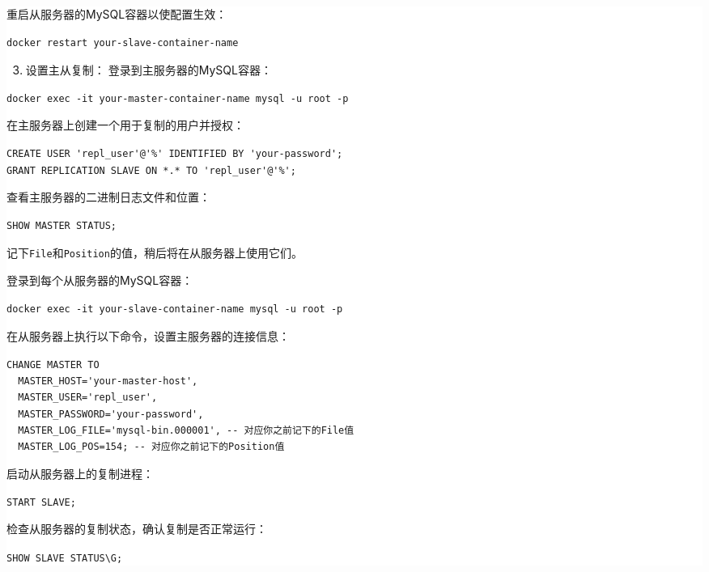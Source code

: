 重启从服务器的MySQL容器以使配置生效：

```
docker restart your-slave-container-name

```

3. 设置主从复制：
登录到主服务器的MySQL容器：

```
docker exec -it your-master-container-name mysql -u root -p

```

在主服务器上创建一个用于复制的用户并授权：

```
CREATE USER 'repl_user'@'%' IDENTIFIED BY 'your-password';
GRANT REPLICATION SLAVE ON *.* TO 'repl_user'@'%';

```

查看主服务器的二进制日志文件和位置：

```
SHOW MASTER STATUS;

```

记下`File`和`Position`的值，稍后将在从服务器上使用它们。

登录到每个从服务器的MySQL容器：

```
docker exec -it your-slave-container-name mysql -u root -p

```

在从服务器上执行以下命令，设置主服务器的连接信息：

```
CHANGE MASTER TO
  MASTER_HOST='your-master-host',
  MASTER_USER='repl_user',
  MASTER_PASSWORD='your-password',
  MASTER_LOG_FILE='mysql-bin.000001', -- 对应你之前记下的File值
  MASTER_LOG_POS=154; -- 对应你之前记下的Position值

```

启动从服务器上的复制进程：

```
START SLAVE;

```

检查从服务器的复制状态，确认复制是否正常运行：

```
SHOW SLAVE STATUS\G;

```
